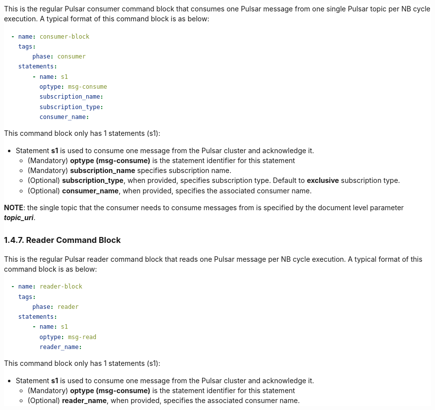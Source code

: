 This is the regular Pulsar consumer command block that consumes one Pulsar
message from one single Pulsar topic per NB cycle execution. A typical
format of this command block is as below:

```yaml
  - name: consumer-block
    tags:
        phase: consumer
    statements:
        - name: s1
          optype: msg-consume
          subscription_name:
          subscription_type:
          consumer_name:
```

This command block only has 1 statements (s1):

* Statement **s1** is used to consume one message from the Pulsar cluster
  and acknowledge it.
    * (Mandatory) **optype (msg-consume)** is the statement identifier for
      this statement
    * (Mandatory) **subscription_name** specifies subscription name.
    * (Optional)  **subscription_type**, when provided, specifies
      subscription type. Default to **exclusive** subscription type.
    * (Optional)  **consumer_name**, when provided, specifies the
      associated consumer name.

**NOTE**: the single topic that the consumer needs to consume messages from
is specified by the document level parameter ***topic_uri***.

### 1.4.7. Reader Command Block

This is the regular Pulsar reader command block that reads one Pulsar
message per NB cycle execution. A typical format of this command block is
as below:

```yaml
  - name: reader-block
    tags:
        phase: reader
    statements:
        - name: s1
          optype: msg-read
          reader_name:
```

This command block only has 1 statements (s1):

* Statement **s1** is used to consume one message from the Pulsar cluster
  and acknowledge it.
    * (Mandatory) **optype (msg-consume)** is the statement identifier for
      this statement
    * (Optional)  **reader_name**, when provided, specifies the associated
      consumer name.
